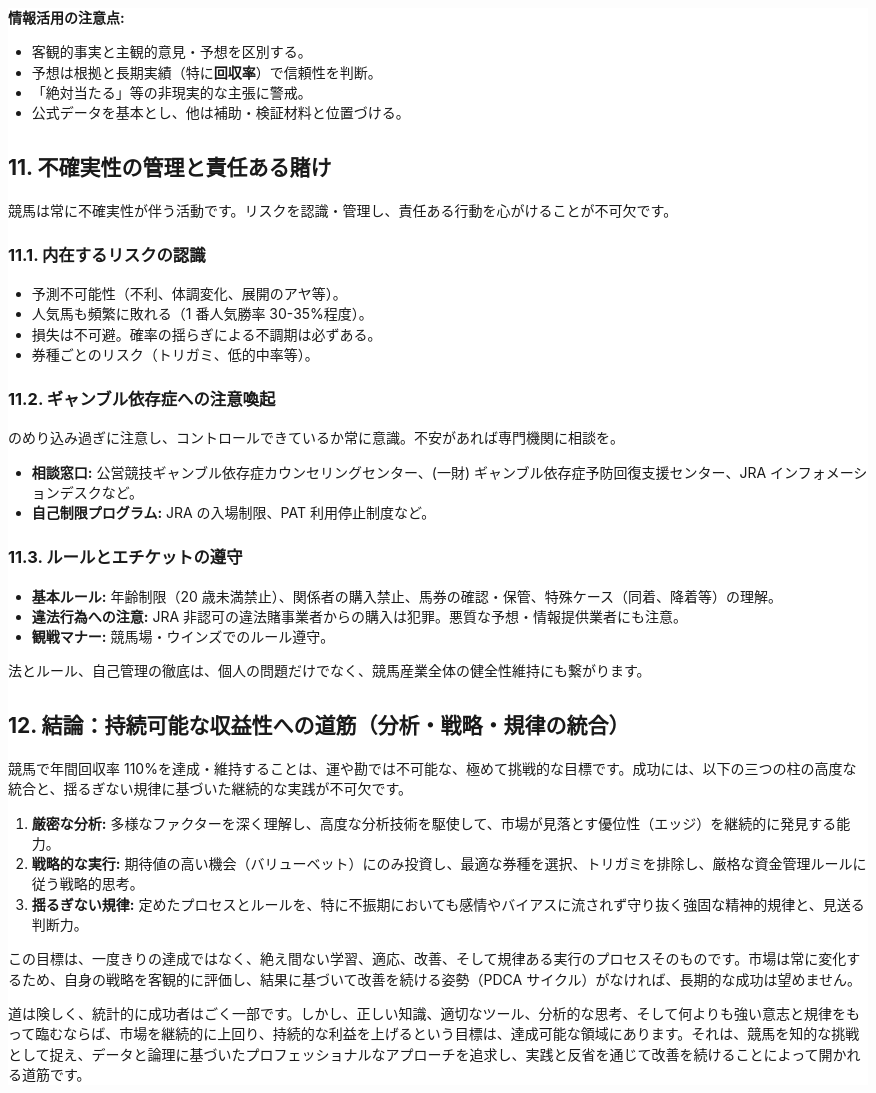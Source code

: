 **情報活用の注意点:**

-   客観的事実と主観的意見・予想を区別する。
-   予想は根拠と長期実績（特に**回収率**）で信頼性を判断。
-   「絶対当たる」等の非現実的な主張に警戒。
-   公式データを基本とし、他は補助・検証材料と位置づける。

## 11. 不確実性の管理と責任ある賭け

競馬は常に不確実性が伴う活動です。リスクを認識・管理し、責任ある行動を心がけることが不可欠です。

### 11.1. 内在するリスクの認識

-   予測不可能性（不利、体調変化、展開のアヤ等）。
-   人気馬も頻繁に敗れる（1 番人気勝率 30-35%程度）。
-   損失は不可避。確率の揺らぎによる不調期は必ずある。
-   券種ごとのリスク（トリガミ、低的中率等）。

### 11.2. ギャンブル依存症への注意喚起

のめり込み過ぎに注意し、コントロールできているか常に意識。不安があれば専門機関に相談を。

-   **相談窓口:** 公営競技ギャンブル依存症カウンセリングセンター、(一財) ギャンブル依存症予防回復支援センター、JRA インフォメーションデスクなど。
-   **自己制限プログラム:** JRA の入場制限、PAT 利用停止制度など。

### 11.3. ルールとエチケットの遵守

-   **基本ルール:** 年齢制限（20 歳未満禁止）、関係者の購入禁止、馬券の確認・保管、特殊ケース（同着、降着等）の理解。
-   **違法行為への注意:** JRA 非認可の違法賭事業者からの購入は犯罪。悪質な予想・情報提供業者にも注意。
-   **観戦マナー:** 競馬場・ウインズでのルール遵守。

法とルール、自己管理の徹底は、個人の問題だけでなく、競馬産業全体の健全性維持にも繋がります。

## 12. 結論：持続可能な収益性への道筋（分析・戦略・規律の統合）

競馬で年間回収率 110%を達成・維持することは、運や勘では不可能な、極めて挑戦的な目標です。成功には、以下の三つの柱の高度な統合と、揺るぎない規律に基づいた継続的な実践が不可欠です。

1.  **厳密な分析:** 多様なファクターを深く理解し、高度な分析技術を駆使して、市場が見落とす優位性（エッジ）を継続的に発見する能力。
2.  **戦略的な実行:** 期待値の高い機会（バリューベット）にのみ投資し、最適な券種を選択、トリガミを排除し、厳格な資金管理ルールに従う戦略的思考。
3.  **揺るぎない規律:** 定めたプロセスとルールを、特に不振期においても感情やバイアスに流されず守り抜く強固な精神的規律と、見送る判断力。

この目標は、一度きりの達成ではなく、絶え間ない学習、適応、改善、そして規律ある実行のプロセスそのものです。市場は常に変化するため、自身の戦略を客観的に評価し、結果に基づいて改善を続ける姿勢（PDCA サイクル）がなければ、長期的な成功は望めません。

道は険しく、統計的に成功者はごく一部です。しかし、正しい知識、適切なツール、分析的な思考、そして何よりも強い意志と規律をもって臨むならば、市場を継続的に上回り、持続的な利益を上げるという目標は、達成可能な領域にあります。それは、競馬を知的な挑戦として捉え、データと論理に基づいたプロフェッショナルなアプローチを追求し、実践と反省を通じて改善を続けることによって開かれる道筋です。
